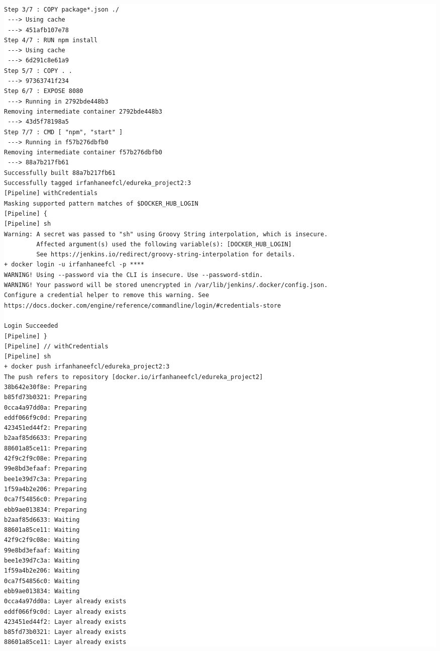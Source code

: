 ```
Step 3/7 : COPY package*.json ./
 ---> Using cache
 ---> 451afb107e78
Step 4/7 : RUN npm install
 ---> Using cache
 ---> 6d291c8e61a9
Step 5/7 : COPY . .
 ---> 97363741f234
Step 6/7 : EXPOSE 8080
 ---> Running in 2792bde448b3
Removing intermediate container 2792bde448b3
 ---> 43d5f78198a5
Step 7/7 : CMD [ "npm", "start" ]
 ---> Running in f57b276dbfb0
Removing intermediate container f57b276dbfb0
 ---> 88a7b217fb61
Successfully built 88a7b217fb61
Successfully tagged irfanhaneefcl/edureka_project2:3
[Pipeline] withCredentials
Masking supported pattern matches of $DOCKER_HUB_LOGIN
[Pipeline] {
[Pipeline] sh
Warning: A secret was passed to "sh" using Groovy String interpolation, which is insecure.
		 Affected argument(s) used the following variable(s): [DOCKER_HUB_LOGIN]
		 See https://jenkins.io/redirect/groovy-string-interpolation for details.
+ docker login -u irfanhaneefcl -p ****
WARNING! Using --password via the CLI is insecure. Use --password-stdin.
WARNING! Your password will be stored unencrypted in /var/lib/jenkins/.docker/config.json.
Configure a credential helper to remove this warning. See
https://docs.docker.com/engine/reference/commandline/login/#credentials-store

Login Succeeded
[Pipeline] }
[Pipeline] // withCredentials
[Pipeline] sh
+ docker push irfanhaneefcl/edureka_project2:3
The push refers to repository [docker.io/irfanhaneefcl/edureka_project2]
38b642e30f8e: Preparing
b85fd73b0321: Preparing
0cca4a97dd0a: Preparing
eddf066f9c0d: Preparing
423451ed44f2: Preparing
b2aaf85d6633: Preparing
88601a85ce11: Preparing
42f9c2f9c08e: Preparing
99e8bd3efaaf: Preparing
bee1e39d7c3a: Preparing
1f59a4b2e206: Preparing
0ca7f54856c0: Preparing
ebb9ae013834: Preparing
b2aaf85d6633: Waiting
88601a85ce11: Waiting
42f9c2f9c08e: Waiting
99e8bd3efaaf: Waiting
bee1e39d7c3a: Waiting
1f59a4b2e206: Waiting
0ca7f54856c0: Waiting
ebb9ae013834: Waiting
0cca4a97dd0a: Layer already exists
eddf066f9c0d: Layer already exists
423451ed44f2: Layer already exists
b85fd73b0321: Layer already exists
88601a85ce11: Layer already exists
```